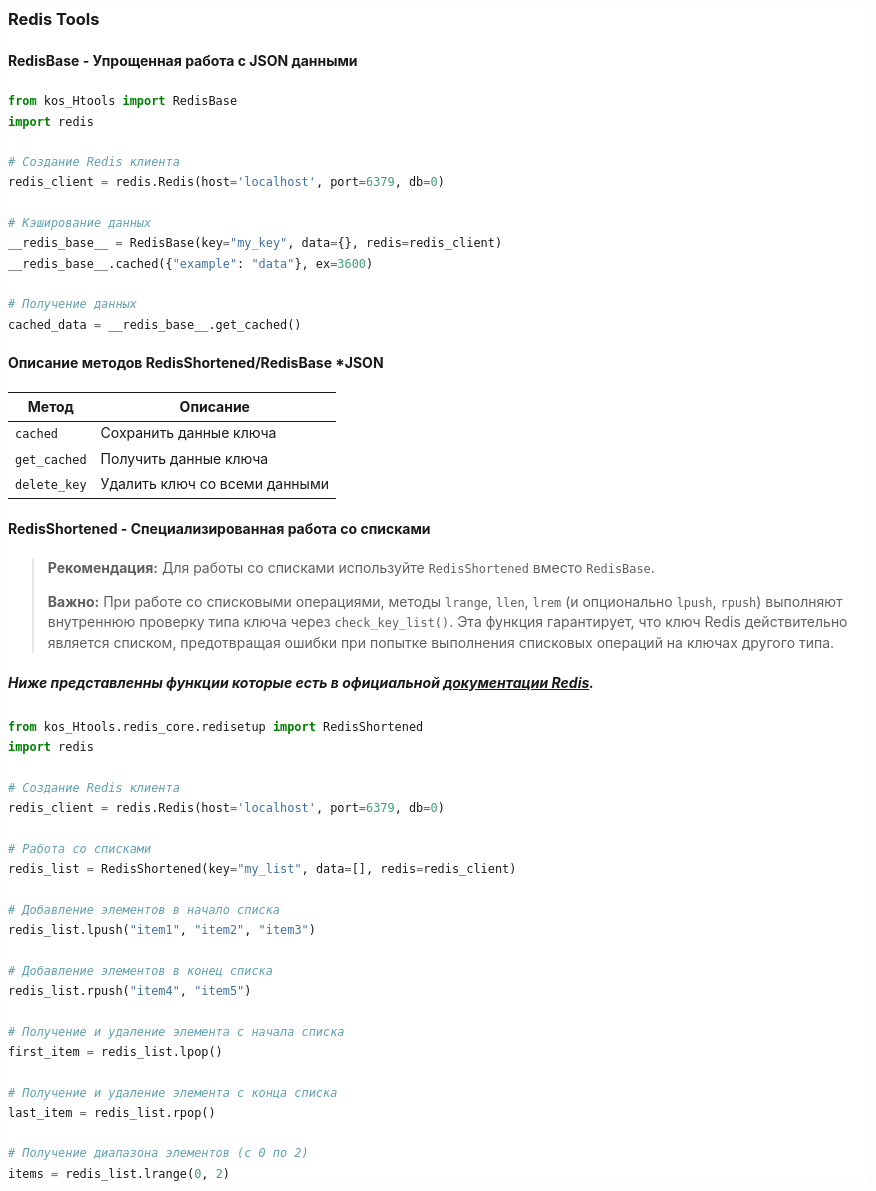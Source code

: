 ### Redis Tools

#### RedisBase - Упрощенная работа с JSON данными

```python
from kos_Htools import RedisBase
import redis

# Создание Redis клиента
redis_client = redis.Redis(host='localhost', port=6379, db=0)

# Кэширование данных
__redis_base__ = RedisBase(key="my_key", data={}, redis=redis_client)
__redis_base__.cached({"example": "data"}, ex=3600)

# Получение данных
cached_data = __redis_base__.get_cached()
```

#### Описание методов RedisShortened/RedisBase *JSON

| Метод | Описание |
|-------|----------|
| `cached` | Сохранить данные ключа |
| `get_cached` | Получить данные ключа |
| `delete_key` | Удалить ключ со всеми данными |


#### RedisShortened - Специализированная работа со списками

> **Рекомендация:** Для работы со списками используйте `RedisShortened` вместо `RedisBase`.
> 
> **Важно:** При работе со списковыми операциями, методы `lrange`, `llen`, `lrem` (и опционально `lpush`, `rpush`) выполняют внутреннюю проверку типа ключа через `check_key_list()`. Эта функция гарантирует, что ключ Redis действительно является списком, предотвращая ошибки при попытке выполнения списковых операций на ключах другого типа.

##### Ниже представленны функции которые есть в официальной [документации Redis](https://redis.io/docs/). 

```python
from kos_Htools.redis_core.redisetup import RedisShortened
import redis

# Создание Redis клиента
redis_client = redis.Redis(host='localhost', port=6379, db=0)

# Работа со списками
redis_list = RedisShortened(key="my_list", data=[], redis=redis_client)

# Добавление элементов в начало списка
redis_list.lpush("item1", "item2", "item3")

# Добавление элементов в конец списка
redis_list.rpush("item4", "item5")

# Получение и удаление элемента с начала списка
first_item = redis_list.lpop()

# Получение и удаление элемента с конца списка
last_item = redis_list.rpop()

# Получение диапазона элементов (с 0 по 2)
items = redis_list.lrange(0, 2)
```